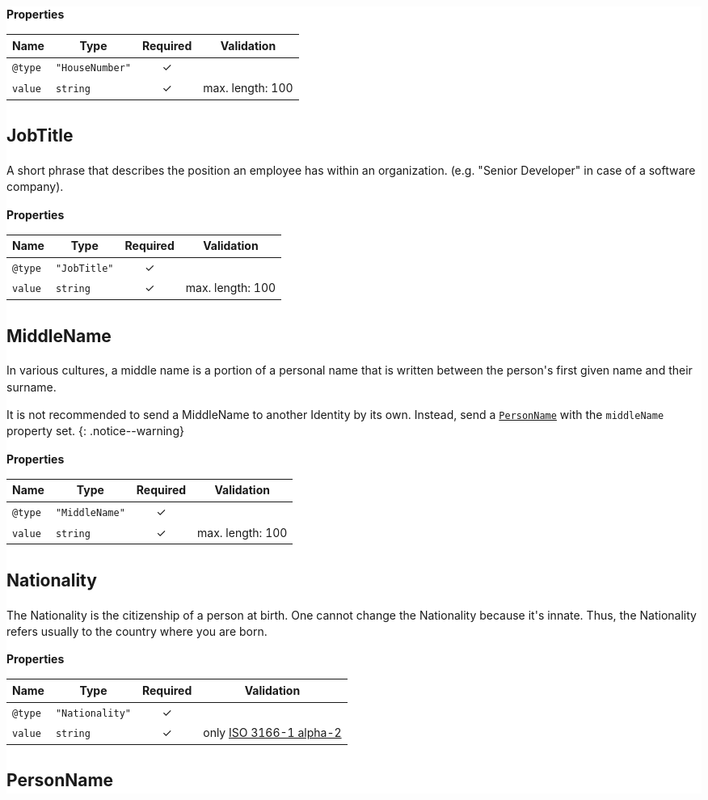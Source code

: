 **Properties**

| Name    | Type            | Required | Validation       |
| ------- | --------------- | :------: | ---------------- |
| `@type` | `"HouseNumber"` |    ✓     |                  |
| `value` | `string`        |    ✓     | max. length: 100 |

## JobTitle

A short phrase that describes the position an employee has within an organization. (e.g. "Senior Developer" in case of a software company).

**Properties**

| Name    | Type         | Required | Validation       |
| ------- | ------------ | :------: | ---------------- |
| `@type` | `"JobTitle"` |    ✓     |                  |
| `value` | `string`     |    ✓     | max. length: 100 |

## MiddleName

In various cultures, a middle name is a portion of a personal name that is written between the person's first given name and their surname.

It is not recommended to send a MiddleName to another Identity by its own. Instead, send a [`PersonName`](#personname) with the `middleName` property set.
{: .notice--warning}

**Properties**

| Name    | Type           | Required | Validation       |
| ------- | -------------- | :------: | ---------------- |
| `@type` | `"MiddleName"` |    ✓     |                  |
| `value` | `string`       |    ✓     | max. length: 100 |

## Nationality

The Nationality is the citizenship of a person at birth. One cannot change the Nationality because it's innate. Thus, the Nationality refers usually to the country where you are born.

**Properties**

| Name    | Type            | Required | Validation                                                                  |
| ------- | --------------- | :------: | --------------------------------------------------------------------------- |
| `@type` | `"Nationality"` |    ✓     |                                                                             |
| `value` | `string`        |    ✓     | only [ISO 3166-1 alpha-2](https://en.wikipedia.org/wiki/ISO_3166-1_alpha-2) |

## PersonName
